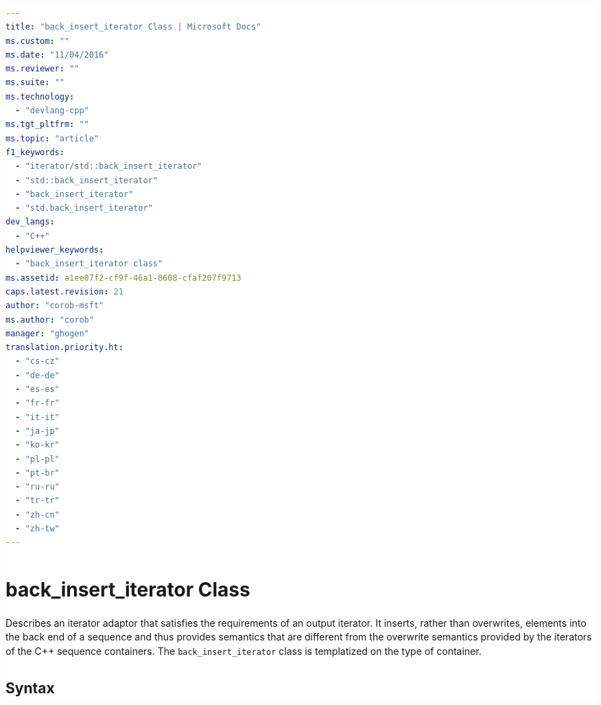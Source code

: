 ```yaml
---
title: "back_insert_iterator Class | Microsoft Docs"
ms.custom: ""
ms.date: "11/04/2016"
ms.reviewer: ""
ms.suite: ""
ms.technology: 
  - "devlang-cpp"
ms.tgt_pltfrm: ""
ms.topic: "article"
f1_keywords: 
  - "iterator/std::back_insert_iterator"
  - "std::back_insert_iterator"
  - "back_insert_iterator"
  - "std.back_insert_iterator"
dev_langs: 
  - "C++"
helpviewer_keywords: 
  - "back_insert_iterator class"
ms.assetid: a1ee07f2-cf9f-46a1-8608-cfaf207f9713
caps.latest.revision: 21
author: "corob-msft"
ms.author: "corob"
manager: "ghogen"
translation.priority.ht: 
  - "cs-cz"
  - "de-de"
  - "es-es"
  - "fr-fr"
  - "it-it"
  - "ja-jp"
  - "ko-kr"
  - "pl-pl"
  - "pt-br"
  - "ru-ru"
  - "tr-tr"
  - "zh-cn"
  - "zh-tw"
---
```

# back_insert_iterator Class
Describes an iterator adaptor that satisfies the requirements of an output iterator. It inserts, rather than overwrites, elements into the back end of a sequence and thus provides semantics that are different from the overwrite semantics provided by the iterators of the C++ sequence containers. The `back_insert_iterator` class is templatized on the type of container.  
  
## Syntax  
  